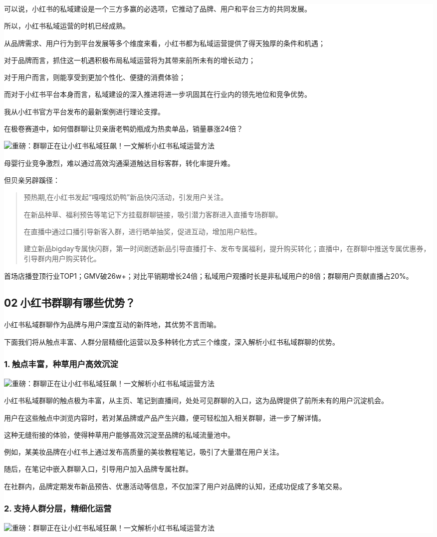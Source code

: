可以说，小红书的私域建设是一个三方多赢的必选项，它推动了品牌、用户和平台三方的共同发展。

所以，小红书私域运营的时机已经成熟。

从品牌需求、用户行为到平台发展等多个维度来看，小红书都为私域运营提供了得天独厚的条件和机遇；

对于品牌而言，抓住这一机遇积极布局私域运营将为其带来前所未有的增长动力；

对于用户而言，则能享受到更加个性化、便捷的消费体验；

而对于小红书平台本身而言，私域建设的深入推进将进一步巩固其在行业内的领先地位和竞争优势。

我从小红书官方平台发布的最新案例进行理论支撑。

在极卷赛道中，如何借群聊让贝亲唐老鸭奶瓶成为热卖单品，销量暴涨24倍？

![重磅：群聊正在让小红书私域狂飙！一文解析小红书私域运营方法](https://image.woshipm.com/wp-files/2024/09/OdxKDwZsikUQvmaEUbrh.png)

母婴行业竞争激烈，难以通过高效沟通渠道触达目标客群，转化率提升难。

但贝亲另辟蹊径：

> 预热期,在小红书发起“嘎嘎炫奶鸭”新品快闪活动，引发用户关注。
> 
> 在新品种草、福利预告等笔记下方挂载群聊链接，吸引潜力客群进入直播专场群聊。
> 
> 在直播中通过口播引导新客入群，进行晒单抽奖，促进互动，增加用户粘性。
> 
> 建立新品bigday专属快闪群，第一时间剧透新品引导直播打卡、发布专属福利，提升购买转化；直播中，在群聊中推送专属优惠券，引导群内用户购买转化。

首场店播登顶行业TOP1；GMV破26w+；对比平销期增长24倍；私域用户观播时长是非私域用户的8倍；群聊用户贡献直播占20%。

## 02 小红书群聊有哪些优势？

小红书私域群聊作为品牌与用户深度互动的新阵地，其优势不言而喻。

下面我们将从触点丰富、人群分层精细化运营以及多种转化方式三个维度，深入解析小红书私域群聊的优势。

### 1\. 触点丰富，种草用户高效沉淀

![重磅：群聊正在让小红书私域狂飙！一文解析小红书私域运营方法](https://image.woshipm.com/wp-files/2024/09/TrlcRvwVRS3XAYobWzLY.png)

小红书私域群聊的触点极为丰富，从主页、笔记到直播间，处处可见群聊的入口，这为品牌提供了前所未有的用户沉淀机会。

用户在这些触点中浏览内容时，若对某品牌或产品产生兴趣，便可轻松加入相关群聊，进一步了解详情。

这种无缝衔接的体验，使得种草用户能够高效沉淀至品牌的私域流量池中。

例如，某美妆品牌在小红书上通过发布高质量的美妆教程笔记，吸引了大量潜在用户关注。

随后，在笔记中嵌入群聊入口，引导用户加入品牌专属社群。

在社群内，品牌定期发布新品预告、优惠活动等信息，不仅加深了用户对品牌的认知，还成功促成了多笔交易。

### 2\. 支持人群分层，精细化运营

![重磅：群聊正在让小红书私域狂飙！一文解析小红书私域运营方法](https://image.woshipm.com/wp-files/2024/09/T3IMqgrHtOsL4fMCAm3i.png)
